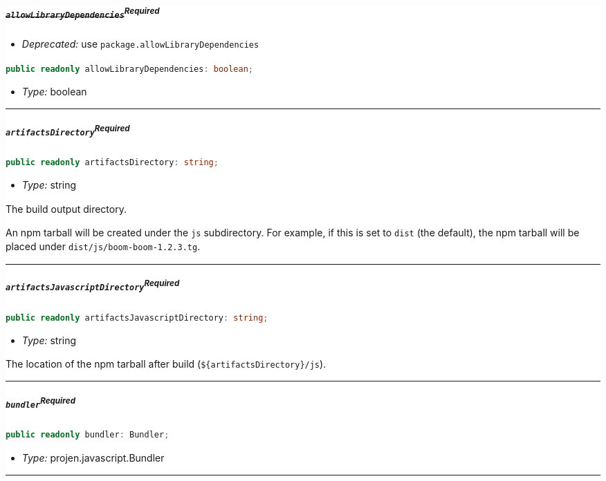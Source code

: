 
##### ~~`allowLibraryDependencies`~~<sup>Required</sup> <a name="allowLibraryDependencies" id="@mrgrain/projen-from-git.ProjenProjectFromGit.property.allowLibraryDependencies"></a>

- *Deprecated:* use `package.allowLibraryDependencies`

```typescript
public readonly allowLibraryDependencies: boolean;
```

- *Type:* boolean

---

##### `artifactsDirectory`<sup>Required</sup> <a name="artifactsDirectory" id="@mrgrain/projen-from-git.ProjenProjectFromGit.property.artifactsDirectory"></a>

```typescript
public readonly artifactsDirectory: string;
```

- *Type:* string

The build output directory.

An npm tarball will be created under the `js`
subdirectory. For example, if this is set to `dist` (the default), the npm
tarball will be placed under `dist/js/boom-boom-1.2.3.tg`.

---

##### `artifactsJavascriptDirectory`<sup>Required</sup> <a name="artifactsJavascriptDirectory" id="@mrgrain/projen-from-git.ProjenProjectFromGit.property.artifactsJavascriptDirectory"></a>

```typescript
public readonly artifactsJavascriptDirectory: string;
```

- *Type:* string

The location of the npm tarball after build (`${artifactsDirectory}/js`).

---

##### `bundler`<sup>Required</sup> <a name="bundler" id="@mrgrain/projen-from-git.ProjenProjectFromGit.property.bundler"></a>

```typescript
public readonly bundler: Bundler;
```

- *Type:* projen.javascript.Bundler

---

